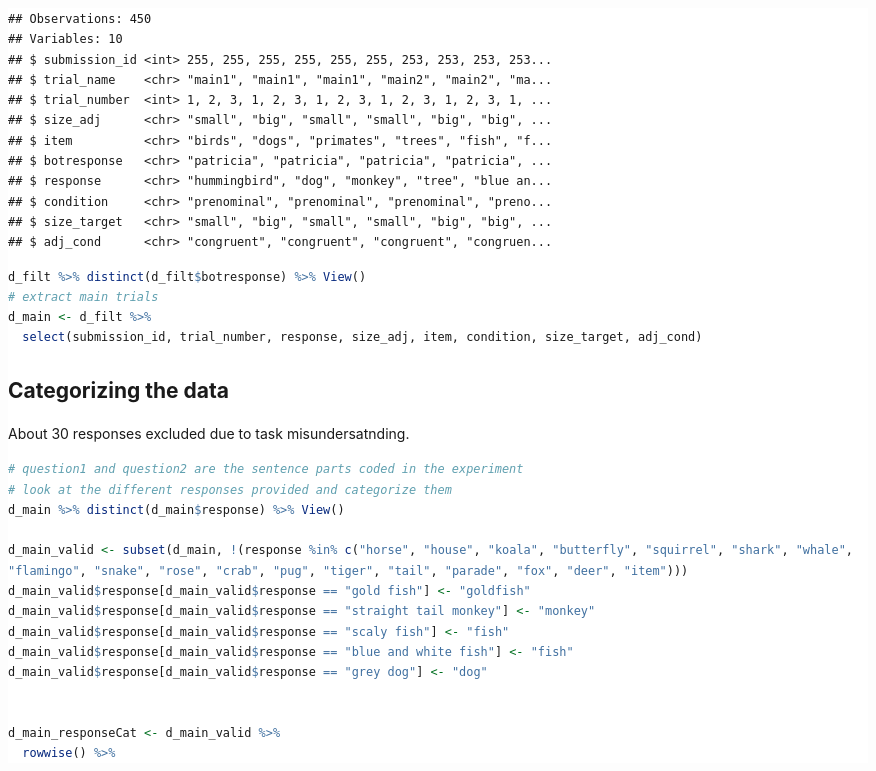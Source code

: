     ## Observations: 450
    ## Variables: 10
    ## $ submission_id <int> 255, 255, 255, 255, 255, 255, 253, 253, 253, 253...
    ## $ trial_name    <chr> "main1", "main1", "main1", "main2", "main2", "ma...
    ## $ trial_number  <int> 1, 2, 3, 1, 2, 3, 1, 2, 3, 1, 2, 3, 1, 2, 3, 1, ...
    ## $ size_adj      <chr> "small", "big", "small", "small", "big", "big", ...
    ## $ item          <chr> "birds", "dogs", "primates", "trees", "fish", "f...
    ## $ botresponse   <chr> "patricia", "patricia", "patricia", "patricia", ...
    ## $ response      <chr> "hummingbird", "dog", "monkey", "tree", "blue an...
    ## $ condition     <chr> "prenominal", "prenominal", "prenominal", "preno...
    ## $ size_target   <chr> "small", "big", "small", "small", "big", "big", ...
    ## $ adj_cond      <chr> "congruent", "congruent", "congruent", "congruen...

``` r
d_filt %>% distinct(d_filt$botresponse) %>% View()
# extract main trials 
d_main <- d_filt %>% 
  select(submission_id, trial_number, response, size_adj, item, condition, size_target, adj_cond)
```

## Categorizing the data

About 30 responses excluded due to task
misundersatnding.

``` r
# question1 and question2 are the sentence parts coded in the experiment 
# look at the different responses provided and categorize them 
d_main %>% distinct(d_main$response) %>% View()

d_main_valid <- subset(d_main, !(response %in% c("horse", "house", "koala", "butterfly", "squirrel", "shark", "whale", "flamingo", "snake", "rose", "crab", "pug", "tiger", "tail", "parade", "fox", "deer", "item"))) 
d_main_valid$response[d_main_valid$response == "gold fish"] <- "goldfish"
d_main_valid$response[d_main_valid$response == "straight tail monkey"] <- "monkey"
d_main_valid$response[d_main_valid$response == "scaly fish"] <- "fish"
d_main_valid$response[d_main_valid$response == "blue and white fish"] <- "fish"
d_main_valid$response[d_main_valid$response == "grey dog"] <- "dog"

  
d_main_responseCat <- d_main_valid %>%
  rowwise() %>%
```